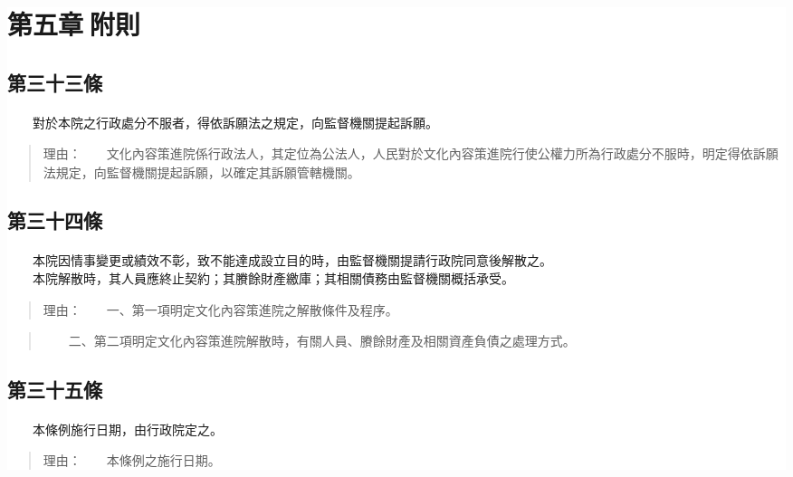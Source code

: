 

第五章 附則
===========
第三十三條 
-----------
　　對於本院之行政處分不服者，得依訴願法之規定，向監督機關提起訴願。  
> 理由：　　文化內容策進院係行政法人，其定位為公法人，人民對於文化內容策進院行使公權力所為行政處分不服時，明定得依訴願法規定，向監督機關提起訴願，以確定其訴願管轄機關。



第三十四條 
-----------
　　本院因情事變更或績效不彰，致不能達成設立目的時，由監督機關提請行政院同意後解散之。  
　　本院解散時，其人員應終止契約；其賸餘財產繳庫；其相關債務由監督機關概括承受。  
> 理由：　　一、第一項明定文化內容策進院之解散條件及程序。

> 　　二、第二項明定文化內容策進院解散時，有關人員、賸餘財產及相關資產負債之處理方式。



第三十五條 
-----------
　　本條例施行日期，由行政院定之。  
> 理由：　　本條例之施行日期。